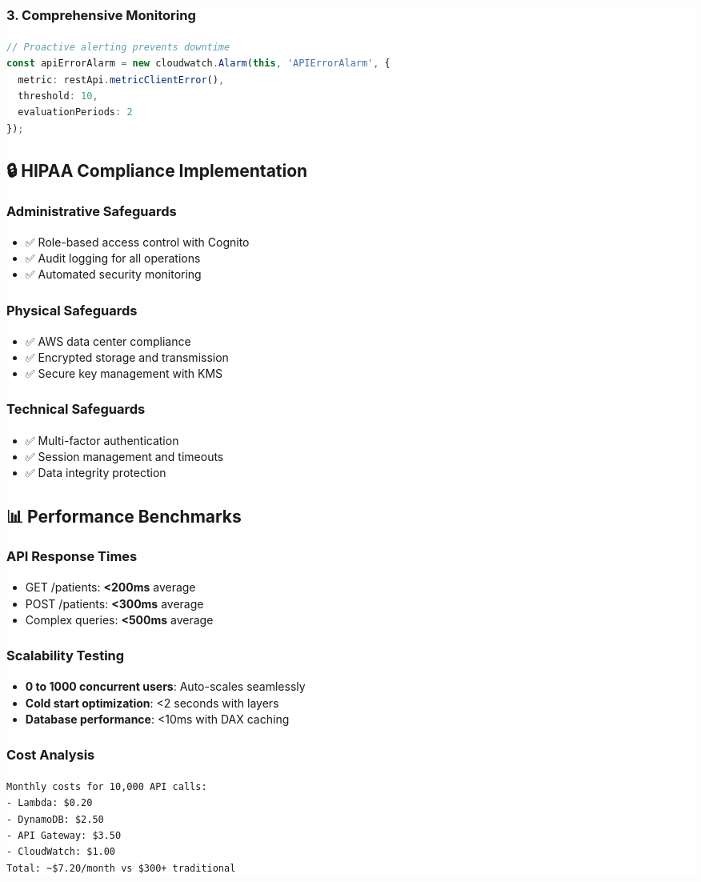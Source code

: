 ### **3. Comprehensive Monitoring**
```typescript
// Proactive alerting prevents downtime
const apiErrorAlarm = new cloudwatch.Alarm(this, 'APIErrorAlarm', {
  metric: restApi.metricClientError(),
  threshold: 10,
  evaluationPeriods: 2
});
```

## 🔒 **HIPAA Compliance Implementation**

### **Administrative Safeguards**
- ✅ Role-based access control with Cognito
- ✅ Audit logging for all operations
- ✅ Automated security monitoring

### **Physical Safeguards**
- ✅ AWS data center compliance
- ✅ Encrypted storage and transmission
- ✅ Secure key management with KMS

### **Technical Safeguards**
- ✅ Multi-factor authentication
- ✅ Session management and timeouts
- ✅ Data integrity protection

## 📊 **Performance Benchmarks**

### **API Response Times**
- GET /patients: **<200ms** average
- POST /patients: **<300ms** average
- Complex queries: **<500ms** average

### **Scalability Testing**
- **0 to 1000 concurrent users**: Auto-scales seamlessly
- **Cold start optimization**: <2 seconds with layers
- **Database performance**: <10ms with DAX caching

### **Cost Analysis**
```
Monthly costs for 10,000 API calls:
- Lambda: $0.20
- DynamoDB: $2.50
- API Gateway: $3.50
- CloudWatch: $1.00
Total: ~$7.20/month vs $300+ traditional
```
